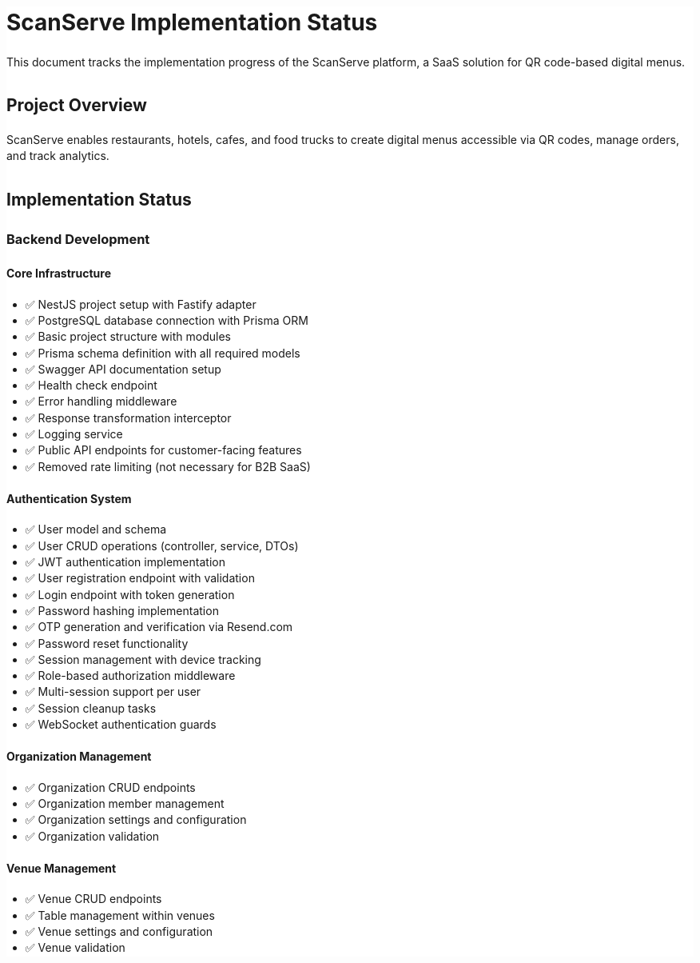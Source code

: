 # ScanServe Implementation Status

This document tracks the implementation progress of the ScanServe platform, a SaaS solution for QR code-based digital menus.

## Project Overview

ScanServe enables restaurants, hotels, cafes, and food trucks to create digital menus accessible via QR codes, manage orders, and track analytics.

## Implementation Status

### Backend Development

#### Core Infrastructure
- ✅ NestJS project setup with Fastify adapter
- ✅ PostgreSQL database connection with Prisma ORM
- ✅ Basic project structure with modules
- ✅ Prisma schema definition with all required models
- ✅ Swagger API documentation setup
- ✅ Health check endpoint
- ✅ Error handling middleware
- ✅ Response transformation interceptor
- ✅ Logging service
- ✅ Public API endpoints for customer-facing features
- ✅ Removed rate limiting (not necessary for B2B SaaS)

#### Authentication System
- ✅ User model and schema
- ✅ User CRUD operations (controller, service, DTOs)
- ✅ JWT authentication implementation
- ✅ User registration endpoint with validation
- ✅ Login endpoint with token generation
- ✅ Password hashing implementation
- ✅ OTP generation and verification via Resend.com
- ✅ Password reset functionality
- ✅ Session management with device tracking
- ✅ Role-based authorization middleware
- ✅ Multi-session support per user
- ✅ Session cleanup tasks
- ✅ WebSocket authentication guards

#### Organization Management
- ✅ Organization CRUD endpoints
- ✅ Organization member management
- ✅ Organization settings and configuration
- ✅ Organization validation

#### Venue Management
- ✅ Venue CRUD endpoints
- ✅ Table management within venues
- ✅ Venue settings and configuration
- ✅ Venue validation
